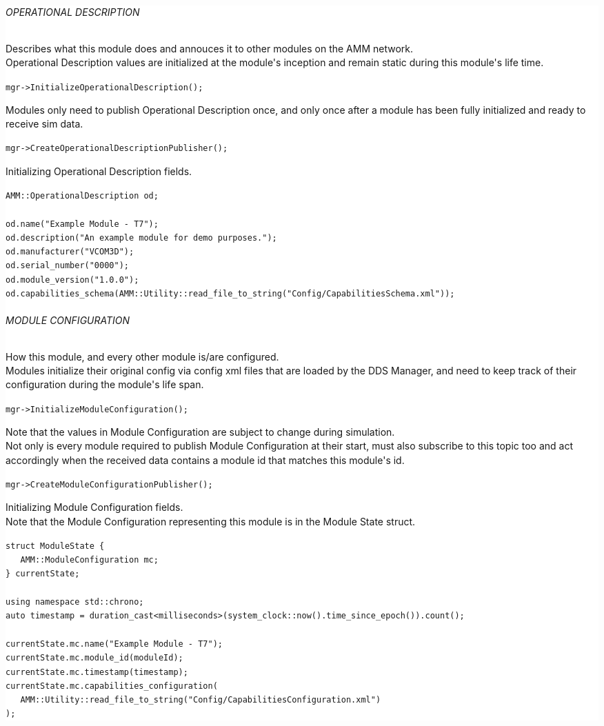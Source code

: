###### OPERATIONAL DESCRIPTION
Describes what this module does and annouces it to other modules on the AMM network. <br />
Operational Description values are initialized at the module's inception and remain static during this module's life time.
```
mgr->InitializeOperationalDescription();
```

Modules only need to publish Operational Description once, and only once after a module has been fully initialized and ready to receive sim data.
```
mgr->CreateOperationalDescriptionPublisher();
```

Initializing Operational Description fields.
```
AMM::OperationalDescription od;

od.name("Example Module - T7");
od.description("An example module for demo purposes.");
od.manufacturer("VCOM3D");
od.serial_number("0000");
od.module_version("1.0.0");
od.capabilities_schema(AMM::Utility::read_file_to_string("Config/CapabilitiesSchema.xml"));
```


###### MODULE CONFIGURATION
How this module, and every other module is/are configured. <br />
Modules initialize their original config via config xml files that are loaded by the DDS Manager, and need to keep track of their configuration during the module's life span.
```
mgr->InitializeModuleConfiguration();
```

Note that the values in Module Configuration are subject to change during simulation. <br />
Not only is every module required to publish Module Configuration at their start, must also subscribe to this topic too and act accordingly when the received data contains a module id that matches this module's id.
```
mgr->CreateModuleConfigurationPublisher();
```

Initializing Module Configuration fields. <br />
Note that the Module Configuration representing this module is in the Module State struct.
```
struct ModuleState {
   AMM::ModuleConfiguration mc;
} currentState;

using namespace std::chrono;
auto timestamp = duration_cast<milliseconds>(system_clock::now().time_since_epoch()).count();

currentState.mc.name("Example Module - T7");
currentState.mc.module_id(moduleId);
currentState.mc.timestamp(timestamp);
currentState.mc.capabilities_configuration(
   AMM::Utility::read_file_to_string("Config/CapabilitiesConfiguration.xml")
);
```
